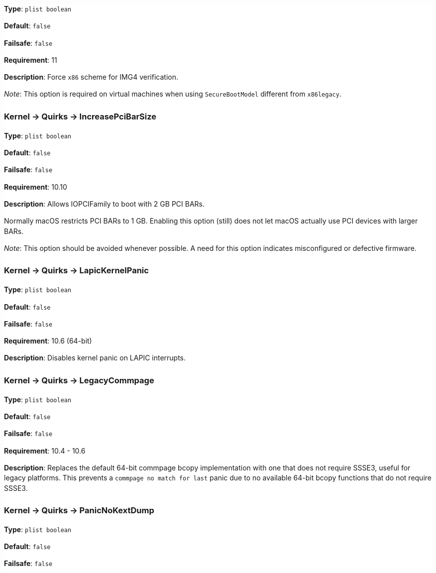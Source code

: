 **Type**: `plist boolean`

**Default**: `false`

**Failsafe**: `false`

**Requirement**: 11

**Description**: Force `x86` scheme for IMG4 verification.

*Note*: This option is required on virtual machines when using `SecureBootModel` different from `x86legacy`.

<h3 id=kernel-quirks-increasepcibarsize>Kernel -> Quirks -> IncreasePciBarSize</h3>

**Type**: `plist boolean`

**Default**: `false`

**Failsafe**: `false`

**Requirement**: 10.10

**Description**: Allows IOPCIFamily to boot with 2 GB PCI BARs.

Normally macOS restricts PCI BARs to 1 GB. Enabling this option (still) does not let macOS actually use PCI devices with larger BARs.

*Note*: This option should be avoided whenever possible. A need for this option indicates misconfigured or defective firmware.

<h3 id=kernel-quirks-lapickernelpanic>Kernel -> Quirks -> LapicKernelPanic</h3>

**Type**: `plist boolean`

**Default**: `false`

**Failsafe**: `false`

**Requirement**: 10.6 (64-bit)

**Description**: Disables kernel panic on LAPIC interrupts.

<h3 id=kernel-quirks-legacycommpage>Kernel -> Quirks -> LegacyCommpage</h3>

**Type**: `plist boolean`

**Default**: `false`

**Failsafe**: `false`

**Requirement**: 10.4 - 10.6

**Description**: Replaces the default 64-bit commpage bcopy implementation with one that does not require SSSE3, useful for legacy platforms. This prevents a `commpage no match for last` panic due to no available 64-bit bcopy functions that do not require SSSE3.

<h3 id=kernel-quirks-panicnokextdump>Kernel -> Quirks -> PanicNoKextDump</h3>

**Type**: `plist boolean`

**Default**: `false`

**Failsafe**: `false`
